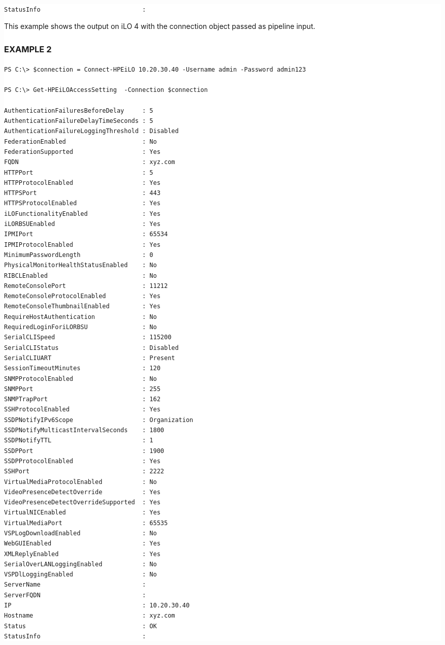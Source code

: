 ```
StatusInfo                            :
```

This example shows the output on iLO 4 with the connection object passed as pipeline input.

### EXAMPLE 2
```
PS C:\> $connection = Connect-HPEiLO 10.20.30.40 -Username admin -Password admin123

PS C:\> Get-HPEiLOAccessSetting  -Connection $connection

AuthenticationFailuresBeforeDelay     : 5
AuthenticationFailureDelayTimeSeconds : 5
AuthenticationFailureLoggingThreshold : Disabled
FederationEnabled                     : No
FederationSupported                   : Yes
FQDN                                  : xyz.com
HTTPPort                              : 5
HTTPProtocolEnabled                   : Yes
HTTPSPort                             : 443
HTTPSProtocolEnabled                  : Yes
iLOFunctionalityEnabled               : Yes
iLORBSUEnabled                        : Yes
IPMIPort                              : 65534
IPMIProtocolEnabled                   : Yes
MinimumPasswordLength                 : 0
PhysicalMonitorHealthStatusEnabled    : No
RIBCLEnabled                          : No
RemoteConsolePort                     : 11212
RemoteConsoleProtocolEnabled          : Yes
RemoteConsoleThumbnailEnabled         : Yes
RequireHostAuthentication             : No
RequiredLoginForiLORBSU               : No
SerialCLISpeed                        : 115200
SerialCLIStatus                       : Disabled
SerialCLIUART                         : Present
SessionTimeoutMinutes                 : 120
SNMPProtocolEnabled                   : No
SNMPPort                              : 255
SNMPTrapPort                          : 162
SSHProtocolEnabled                    : Yes
SSDPNotifyIPv6Scope                   : Organization
SSDPNotifyMulticastIntervalSeconds    : 1800
SSDPNotifyTTL                         : 1
SSDPPort                              : 1900
SSDPProtocolEnabled                   : Yes
SSHPort                               : 2222
VirtualMediaProtocolEnabled           : No
VideoPresenceDetectOverride           : Yes
VideoPresenceDetectOverrideSupported  : Yes
VirtualNICEnabled                     : Yes
VirtualMediaPort                      : 65535
VSPLogDownloadEnabled                 : No
WebGUIEnabled                         : Yes
XMLReplyEnabled                       : Yes
SerialOverLANLoggingEnabled           : No
VSPDlLoggingEnabled                   : No
ServerName                            : 
ServerFQDN                            : 
IP                                    : 10.20.30.40
Hostname                              : xyz.com
Status                                : OK
StatusInfo                            :
```